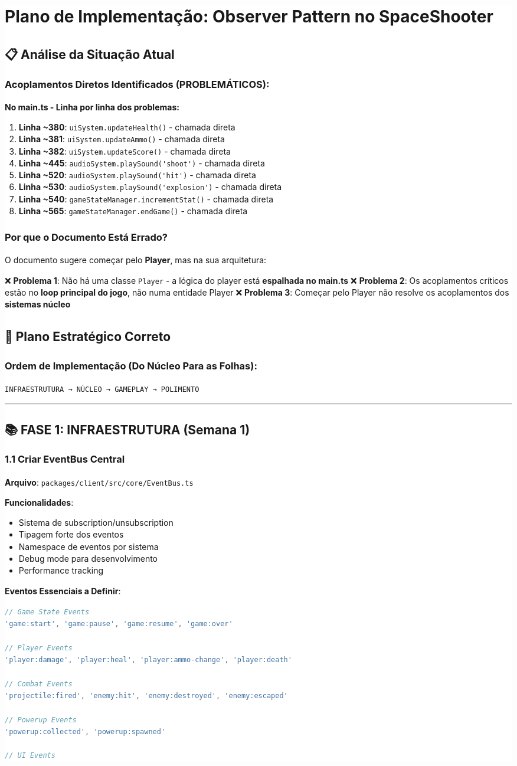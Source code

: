 # Plano de Implementação: Observer Pattern no SpaceShooter

## 📋 **Análise da Situação Atual**

### **Acoplamentos Diretos Identificados (PROBLEMÁTICOS):**

**No main.ts - Linha por linha dos problemas:**

1. **Linha ~380**: `uiSystem.updateHealth()` - chamada direta
2. **Linha ~381**: `uiSystem.updateAmmo()` - chamada direta  
3. **Linha ~382**: `uiSystem.updateScore()` - chamada direta
4. **Linha ~445**: `audioSystem.playSound('shoot')` - chamada direta
5. **Linha ~520**: `audioSystem.playSound('hit')` - chamada direta
6. **Linha ~530**: `audioSystem.playSound('explosion')` - chamada direta
7. **Linha ~540**: `gameStateManager.incrementStat()` - chamada direta
8. **Linha ~565**: `gameStateManager.endGame()` - chamada direta

### **Por que o Documento Está Errado?**

O documento sugere começar pelo **Player**, mas na sua arquitetura:

❌ **Problema 1**: Não há uma classe `Player` - a lógica do player está **espalhada no main.ts**
❌ **Problema 2**: Os acoplamentos críticos estão no **loop principal do jogo**, não numa entidade Player
❌ **Problema 3**: Começar pelo Player não resolve os acoplamentos dos **sistemas núcleo**

## 🎯 **Plano Estratégico Correto**

### **Ordem de Implementação (Do Núcleo Para as Folhas):**

```
INFRAESTRUTURA → NÚCLEO → GAMEPLAY → POLIMENTO
```

---

## 📚 **FASE 1: INFRAESTRUTURA (Semana 1)**

### **1.1 Criar EventBus Central**
**Arquivo**: `packages/client/src/core/EventBus.ts`

**Funcionalidades**:
- Sistema de subscription/unsubscription  
- Tipagem forte dos eventos
- Namespace de eventos por sistema
- Debug mode para desenvolvimento
- Performance tracking

**Eventos Essenciais a Definir**:
```typescript
// Game State Events
'game:start', 'game:pause', 'game:resume', 'game:over'

// Player Events  
'player:damage', 'player:heal', 'player:ammo-change', 'player:death'

// Combat Events
'projectile:fired', 'enemy:hit', 'enemy:destroyed', 'enemy:escaped'

// Powerup Events
'powerup:collected', 'powerup:spawned'

// UI Events
```